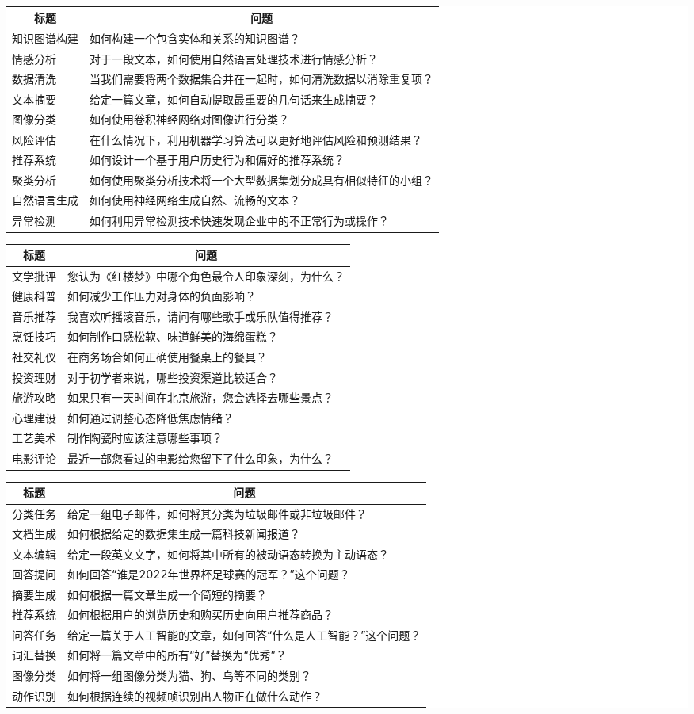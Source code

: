 | 标题 | 问题 |
| --- | --- |
| 知识图谱构建 | 如何构建一个包含实体和关系的知识图谱？ |
| 情感分析 | 对于一段文本，如何使用自然语言处理技术进行情感分析？ |
| 数据清洗 | 当我们需要将两个数据集合并在一起时，如何清洗数据以消除重复项？ |
| 文本摘要 | 给定一篇文章，如何自动提取最重要的几句话来生成摘要？ |
| 图像分类 | 如何使用卷积神经网络对图像进行分类？ |
| 风险评估 | 在什么情况下，利用机器学习算法可以更好地评估风险和预测结果？ |
| 推荐系统 | 如何设计一个基于用户历史行为和偏好的推荐系统？ |
| 聚类分析 | 如何使用聚类分析技术将一个大型数据集划分成具有相似特征的小组？ |
| 自然语言生成 | 如何使用神经网络生成自然、流畅的文本？ |
| 异常检测 | 如何利用异常检测技术快速发现企业中的不正常行为或操作？ |

| 标题 | 问题 |
| --- | --- |
| 文学批评 | 您认为《红楼梦》中哪个角色最令人印象深刻，为什么？ |
| 健康科普 | 如何减少工作压力对身体的负面影响？ |
| 音乐推荐 | 我喜欢听摇滚音乐，请问有哪些歌手或乐队值得推荐？ |
| 烹饪技巧 | 如何制作口感松软、味道鲜美的海绵蛋糕？ |
| 社交礼仪 | 在商务场合如何正确使用餐桌上的餐具？ |
| 投资理财 | 对于初学者来说，哪些投资渠道比较适合？ |
| 旅游攻略 | 如果只有一天时间在北京旅游，您会选择去哪些景点？ |
| 心理建设 | 如何通过调整心态降低焦虑情绪？ |
| 工艺美术 | 制作陶瓷时应该注意哪些事项？ |
| 电影评论 | 最近一部您看过的电影给您留下了什么印象，为什么？ |

| 标题                                       | 问题                                                                   |
|--------------------------------------------|------------------------------------------------------------------------|
| 分类任务                                   | 给定一组电子邮件，如何将其分类为垃圾邮件或非垃圾邮件？                       |
| 文档生成                                   | 如何根据给定的数据集生成一篇科技新闻报道？                                 |
| 文本编辑                                   | 给定一段英文文字，如何将其中所有的被动语态转换为主动语态？                 |
| 回答提问                                   | 如何回答“谁是2022年世界杯足球赛的冠军？”这个问题？                        |
| 摘要生成                                   | 如何根据一篇文章生成一个简短的摘要？                                      |
| 推荐系统                                   | 如何根据用户的浏览历史和购买历史向用户推荐商品？                          |
| 问答任务                                   | 给定一篇关于人工智能的文章，如何回答“什么是人工智能？”这个问题？         |
| 词汇替换                                   | 如何将一篇文章中的所有“好”替换为“优秀”？                                 |
| 图像分类                                   | 如何将一组图像分类为猫、狗、鸟等不同的类别？                              |
| 动作识别                                   | 如何根据连续的视频帧识别出人物正在做什么动作？                            |
